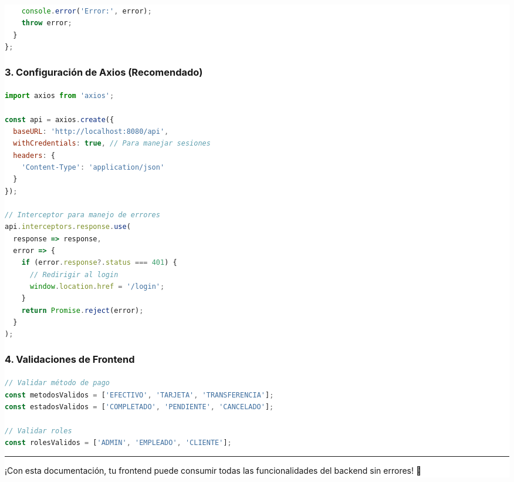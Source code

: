 ```javascript
    console.error('Error:', error);
    throw error;
  }
};
```

### 3. **Configuración de Axios (Recomendado)**
```javascript
import axios from 'axios';

const api = axios.create({
  baseURL: 'http://localhost:8080/api',
  withCredentials: true, // Para manejar sesiones
  headers: {
    'Content-Type': 'application/json'
  }
});

// Interceptor para manejo de errores
api.interceptors.response.use(
  response => response,
  error => {
    if (error.response?.status === 401) {
      // Redirigir al login
      window.location.href = '/login';
    }
    return Promise.reject(error);
  }
);
```

### 4. **Validaciones de Frontend**
```javascript
// Validar método de pago
const metodosValidos = ['EFECTIVO', 'TARJETA', 'TRANSFERENCIA'];
const estadosValidos = ['COMPLETADO', 'PENDIENTE', 'CANCELADO'];

// Validar roles
const rolesValidos = ['ADMIN', 'EMPLEADO', 'CLIENTE'];
```

---

¡Con esta documentación, tu frontend puede consumir todas las funcionalidades del backend sin errores! 🚀
